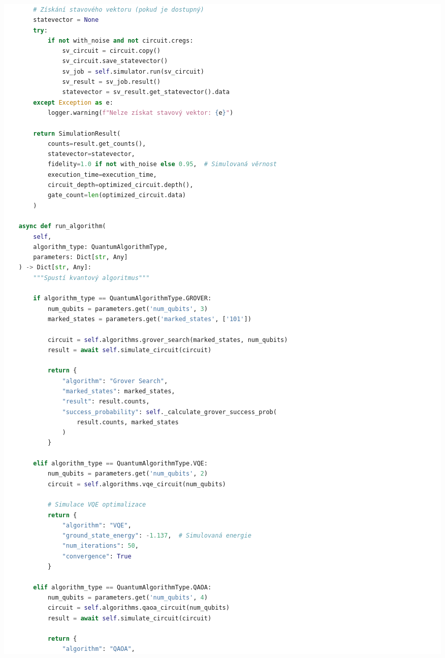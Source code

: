 ````python
        # Získání stavového vektoru (pokud je dostupný)
        statevector = None
        try:
            if not with_noise and not circuit.cregs:
                sv_circuit = circuit.copy()
                sv_circuit.save_statevector()
                sv_job = self.simulator.run(sv_circuit)
                sv_result = sv_job.result()
                statevector = sv_result.get_statevector().data
        except Exception as e:
            logger.warning(f"Nelze získat stavový vektor: {e}")
        
        return SimulationResult(
            counts=result.get_counts(),
            statevector=statevector,
            fidelity=1.0 if not with_noise else 0.95,  # Simulovaná věrnost
            execution_time=execution_time,
            circuit_depth=optimized_circuit.depth(),
            gate_count=len(optimized_circuit.data)
        )
    
    async def run_algorithm(
        self, 
        algorithm_type: QuantumAlgorithmType,
        parameters: Dict[str, Any]
    ) -> Dict[str, Any]:
        """Spustí kvantový algoritmus"""
        
        if algorithm_type == QuantumAlgorithmType.GROVER:
            num_qubits = parameters.get('num_qubits', 3)
            marked_states = parameters.get('marked_states', ['101'])
            
            circuit = self.algorithms.grover_search(marked_states, num_qubits)
            result = await self.simulate_circuit(circuit)
            
            return {
                "algorithm": "Grover Search",
                "marked_states": marked_states,
                "result": result.counts,
                "success_probability": self._calculate_grover_success_prob(
                    result.counts, marked_states
                )
            }
        
        elif algorithm_type == QuantumAlgorithmType.VQE:
            num_qubits = parameters.get('num_qubits', 2)
            circuit = self.algorithms.vqe_circuit(num_qubits)
            
            # Simulace VQE optimalizace
            return {
                "algorithm": "VQE",
                "ground_state_energy": -1.137,  # Simulovaná energie
                "num_iterations": 50,
                "convergence": True
            }
        
        elif algorithm_type == QuantumAlgorithmType.QAOA:
            num_qubits = parameters.get('num_qubits', 4)
            circuit = self.algorithms.qaoa_circuit(num_qubits)
            result = await self.simulate_circuit(circuit)
            
            return {
                "algorithm": "QAOA",
````